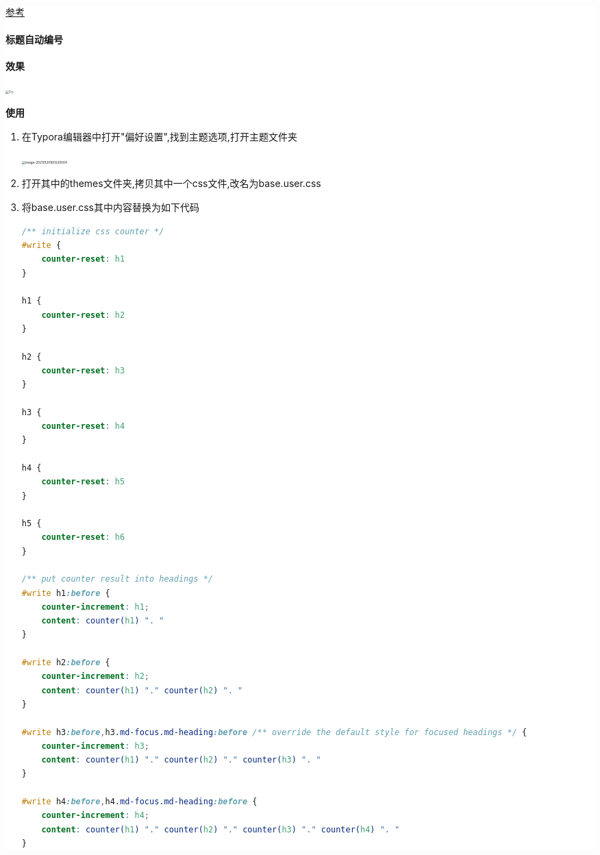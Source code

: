 [参考](https://support.typora.io/Auto-Numbering/)

#### 标题自动编号

**效果**

<img src="https://strangest.oss-cn-shanghai.aliyuncs.com/markdown/1.png" alt="1个" style="zoom: 33%;" />

**使用**

1. 在Typora编辑器中打开"偏好设置",找到主题选项,打开主题文件夹

   <img src="https://strangest.oss-cn-shanghai.aliyuncs.com/markdown/image-20210120165520004.png" alt="image-20210120165520004" style="zoom: 33%;" />

2. 打开其中的themes文件夹,拷贝其中一个css文件,改名为base.user.css

3. 将base.user.css其中内容替换为如下代码

   ```css
   /** initialize css counter */
   #write {
       counter-reset: h1
   }
   
   h1 {
       counter-reset: h2
   }
   
   h2 {
       counter-reset: h3
   }
   
   h3 {
       counter-reset: h4
   }
   
   h4 {
       counter-reset: h5
   }
   
   h5 {
       counter-reset: h6
   }
   
   /** put counter result into headings */
   #write h1:before {
       counter-increment: h1;
       content: counter(h1) ". "
   }
   
   #write h2:before {
       counter-increment: h2;
       content: counter(h1) "." counter(h2) ". "
   }
   
   #write h3:before,h3.md-focus.md-heading:before /** override the default style for focused headings */ {
       counter-increment: h3;
       content: counter(h1) "." counter(h2) "." counter(h3) ". "
   }
   
   #write h4:before,h4.md-focus.md-heading:before {
       counter-increment: h4;
       content: counter(h1) "." counter(h2) "." counter(h3) "." counter(h4) ". "
   }
   
   ```